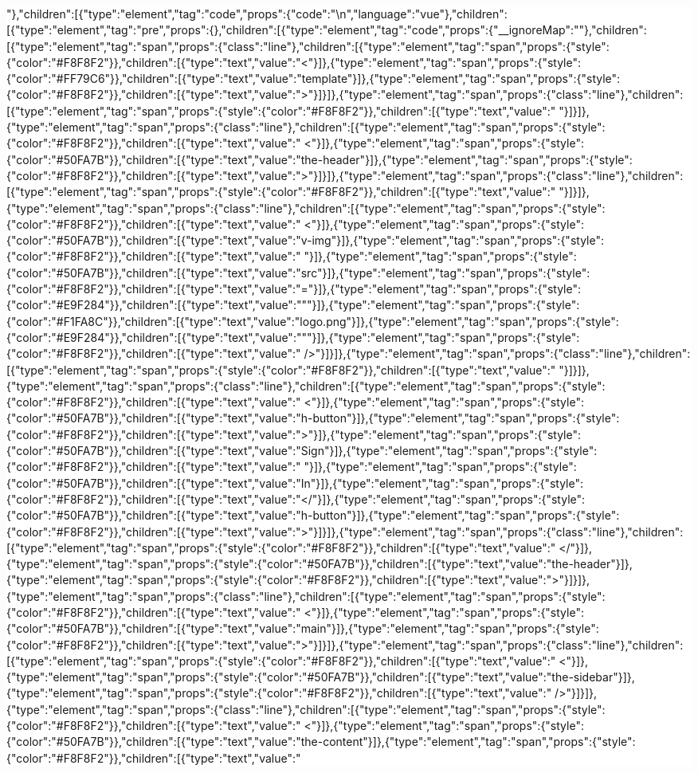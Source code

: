 "},"children":[{"type":"element","tag":"code","props":{"code":"<template>\n  \n  <the-header>\n    \n    <v-img src=\"logo.png\" />\n    \n    <h-button>Sign In</h-button>\n  </the-header>\n  <main>\n    <the-sidebar />\n    <the-content v-html=\"content\" />\n  </main>\n  <the-footer />\n</template>\n","language":"vue"},"children":[{"type":"element","tag":"pre","props":{},"children":[{"type":"element","tag":"code","props":{"__ignoreMap":""},"children":[{"type":"element","tag":"span","props":{"class":"line"},"children":[{"type":"element","tag":"span","props":{"style":{"color":"#F8F8F2"}},"children":[{"type":"text","value":"<"}]},{"type":"element","tag":"span","props":{"style":{"color":"#FF79C6"}},"children":[{"type":"text","value":"template"}]},{"type":"element","tag":"span","props":{"style":{"color":"#F8F8F2"}},"children":[{"type":"text","value":">"}]}]},{"type":"element","tag":"span","props":{"class":"line"},"children":[{"type":"element","tag":"span","props":{"style":{"color":"#F8F8F2"}},"children":[{"type":"text","value":"  "}]}]},{"type":"element","tag":"span","props":{"class":"line"},"children":[{"type":"element","tag":"span","props":{"style":{"color":"#F8F8F2"}},"children":[{"type":"text","value":"  <"}]},{"type":"element","tag":"span","props":{"style":{"color":"#50FA7B"}},"children":[{"type":"text","value":"the-header"}]},{"type":"element","tag":"span","props":{"style":{"color":"#F8F8F2"}},"children":[{"type":"text","value":">"}]}]},{"type":"element","tag":"span","props":{"class":"line"},"children":[{"type":"element","tag":"span","props":{"style":{"color":"#F8F8F2"}},"children":[{"type":"text","value":"    "}]}]},{"type":"element","tag":"span","props":{"class":"line"},"children":[{"type":"element","tag":"span","props":{"style":{"color":"#F8F8F2"}},"children":[{"type":"text","value":"    <"}]},{"type":"element","tag":"span","props":{"style":{"color":"#50FA7B"}},"children":[{"type":"text","value":"v-img"}]},{"type":"element","tag":"span","props":{"style":{"color":"#F8F8F2"}},"children":[{"type":"text","value":" "}]},{"type":"element","tag":"span","props":{"style":{"color":"#50FA7B"}},"children":[{"type":"text","value":"src"}]},{"type":"element","tag":"span","props":{"style":{"color":"#F8F8F2"}},"children":[{"type":"text","value":"="}]},{"type":"element","tag":"span","props":{"style":{"color":"#E9F284"}},"children":[{"type":"text","value":"\""}]},{"type":"element","tag":"span","props":{"style":{"color":"#F1FA8C"}},"children":[{"type":"text","value":"logo.png"}]},{"type":"element","tag":"span","props":{"style":{"color":"#E9F284"}},"children":[{"type":"text","value":"\""}]},{"type":"element","tag":"span","props":{"style":{"color":"#F8F8F2"}},"children":[{"type":"text","value":" />"}]}]},{"type":"element","tag":"span","props":{"class":"line"},"children":[{"type":"element","tag":"span","props":{"style":{"color":"#F8F8F2"}},"children":[{"type":"text","value":"    "}]}]},{"type":"element","tag":"span","props":{"class":"line"},"children":[{"type":"element","tag":"span","props":{"style":{"color":"#F8F8F2"}},"children":[{"type":"text","value":"    <"}]},{"type":"element","tag":"span","props":{"style":{"color":"#50FA7B"}},"children":[{"type":"text","value":"h-button"}]},{"type":"element","tag":"span","props":{"style":{"color":"#F8F8F2"}},"children":[{"type":"text","value":">"}]},{"type":"element","tag":"span","props":{"style":{"color":"#50FA7B"}},"children":[{"type":"text","value":"Sign"}]},{"type":"element","tag":"span","props":{"style":{"color":"#F8F8F2"}},"children":[{"type":"text","value":" "}]},{"type":"element","tag":"span","props":{"style":{"color":"#50FA7B"}},"children":[{"type":"text","value":"In"}]},{"type":"element","tag":"span","props":{"style":{"color":"#F8F8F2"}},"children":[{"type":"text","value":"</"}]},{"type":"element","tag":"span","props":{"style":{"color":"#50FA7B"}},"children":[{"type":"text","value":"h-button"}]},{"type":"element","tag":"span","props":{"style":{"color":"#F8F8F2"}},"children":[{"type":"text","value":">"}]}]},{"type":"element","tag":"span","props":{"class":"line"},"children":[{"type":"element","tag":"span","props":{"style":{"color":"#F8F8F2"}},"children":[{"type":"text","value":"  </"}]},{"type":"element","tag":"span","props":{"style":{"color":"#50FA7B"}},"children":[{"type":"text","value":"the-header"}]},{"type":"element","tag":"span","props":{"style":{"color":"#F8F8F2"}},"children":[{"type":"text","value":">"}]}]},{"type":"element","tag":"span","props":{"class":"line"},"children":[{"type":"element","tag":"span","props":{"style":{"color":"#F8F8F2"}},"children":[{"type":"text","value":"  <"}]},{"type":"element","tag":"span","props":{"style":{"color":"#50FA7B"}},"children":[{"type":"text","value":"main"}]},{"type":"element","tag":"span","props":{"style":{"color":"#F8F8F2"}},"children":[{"type":"text","value":">"}]}]},{"type":"element","tag":"span","props":{"class":"line"},"children":[{"type":"element","tag":"span","props":{"style":{"color":"#F8F8F2"}},"children":[{"type":"text","value":"    <"}]},{"type":"element","tag":"span","props":{"style":{"color":"#50FA7B"}},"children":[{"type":"text","value":"the-sidebar"}]},{"type":"element","tag":"span","props":{"style":{"color":"#F8F8F2"}},"children":[{"type":"text","value":" />"}]}]},{"type":"element","tag":"span","props":{"class":"line"},"children":[{"type":"element","tag":"span","props":{"style":{"color":"#F8F8F2"}},"children":[{"type":"text","value":"    <"}]},{"type":"element","tag":"span","props":{"style":{"color":"#50FA7B"}},"children":[{"type":"text","value":"the-content"}]},{"type":"element","tag":"span","props":{"style":{"color":"#F8F8F2"}},"children":[{"type":"text","value":"